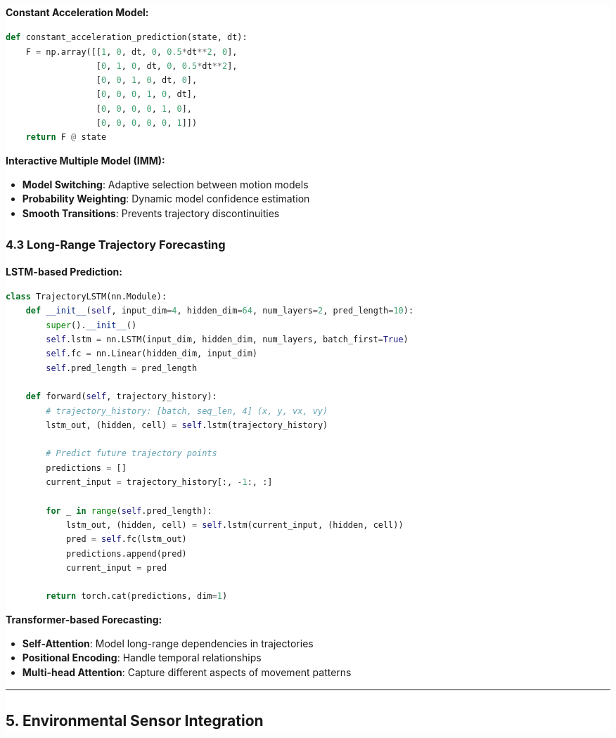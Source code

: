 **Constant Acceleration Model:**
```python
def constant_acceleration_prediction(state, dt):
    F = np.array([[1, 0, dt, 0, 0.5*dt**2, 0],
                  [0, 1, 0, dt, 0, 0.5*dt**2],
                  [0, 0, 1, 0, dt, 0],
                  [0, 0, 0, 1, 0, dt],
                  [0, 0, 0, 0, 1, 0],
                  [0, 0, 0, 0, 0, 1]])
    return F @ state
```

**Interactive Multiple Model (IMM):**
- **Model Switching**: Adaptive selection between motion models
- **Probability Weighting**: Dynamic model confidence estimation
- **Smooth Transitions**: Prevents trajectory discontinuities

### 4.3 Long-Range Trajectory Forecasting

**LSTM-based Prediction:**
```python
class TrajectoryLSTM(nn.Module):
    def __init__(self, input_dim=4, hidden_dim=64, num_layers=2, pred_length=10):
        super().__init__()
        self.lstm = nn.LSTM(input_dim, hidden_dim, num_layers, batch_first=True)
        self.fc = nn.Linear(hidden_dim, input_dim)
        self.pred_length = pred_length
        
    def forward(self, trajectory_history):
        # trajectory_history: [batch, seq_len, 4] (x, y, vx, vy)
        lstm_out, (hidden, cell) = self.lstm(trajectory_history)
        
        # Predict future trajectory points
        predictions = []
        current_input = trajectory_history[:, -1:, :]
        
        for _ in range(self.pred_length):
            lstm_out, (hidden, cell) = self.lstm(current_input, (hidden, cell))
            pred = self.fc(lstm_out)
            predictions.append(pred)
            current_input = pred
            
        return torch.cat(predictions, dim=1)
```

**Transformer-based Forecasting:**
- **Self-Attention**: Model long-range dependencies in trajectories
- **Positional Encoding**: Handle temporal relationships
- **Multi-head Attention**: Capture different aspects of movement patterns

---

## 5. Environmental Sensor Integration
